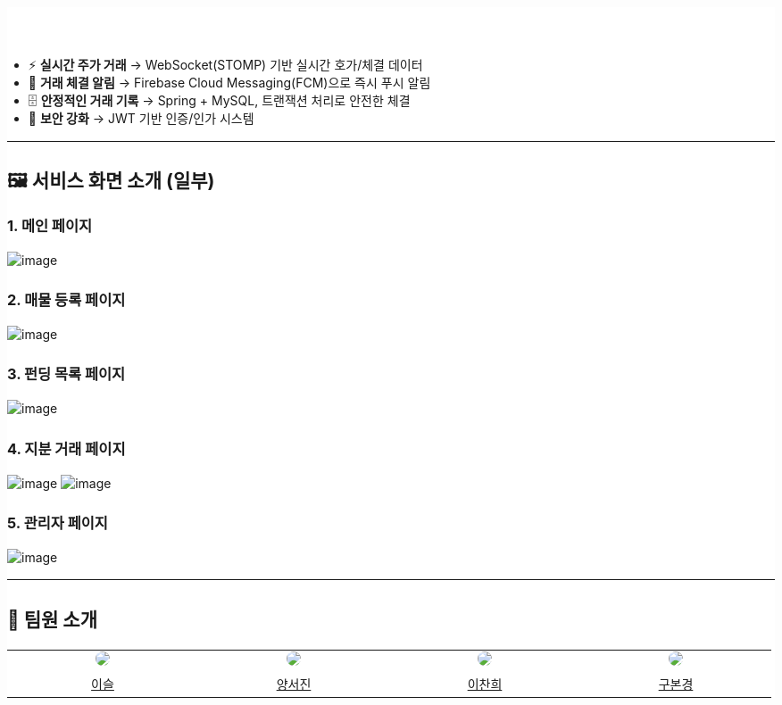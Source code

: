 

<br /><br />

- ⚡ **실시간 주가 거래** → WebSocket(STOMP) 기반 실시간 호가/체결 데이터  
- 🔔 **거래 체결 알림** → Firebase Cloud Messaging(FCM)으로 즉시 푸시 알림  
- 🗄 **안정적인 거래 기록** → Spring + MySQL, 트랜잭션 처리로 안전한 체결    
- 🔐 **보안 강화** → JWT 기반 인증/인가 시스템  

---

## 🖼 서비스 화면 소개 (일부)
### 1. 메인 페이지
<img width="1145" height="637" alt="image" src="https://github.com/user-attachments/assets/a20327c4-3257-49cb-b8c3-fb3e036f25fb" />

### 2. 매물 등록 페이지
<img width="1143" height="640" alt="image" src="https://github.com/user-attachments/assets/0521575c-c315-448b-92fb-a5fe73ea26b7" />

### 3. 펀딩 목록 페이지
<img width="1145" height="641" alt="image" src="https://github.com/user-attachments/assets/1329b03f-6c12-455f-8d75-1de9a72d7ebc" />

### 4. 지분 거래 페이지
<img width="1146" height="640" alt="image" src="https://github.com/user-attachments/assets/4bcc19b4-1976-47a3-a8d1-1ae62a45fc19" />

<img width="1146" height="690" alt="image" src="https://github.com/user-attachments/assets/b9df588b-df09-4894-a0ad-b31a740ca5de" />

### 5. 관리자 페이지
<img width="1143" height="642" alt="image" src="https://github.com/user-attachments/assets/397a30d0-51dd-407c-829d-47ffb8ed0124" />

---

## 🚀 팀원 소개

<table>
  
  <tr>
    <td align="center" width="200"><img src="images/leesul.jpg" width="180" style="border-radius:50%;"></td>
    <td align="center" width="200"><img src="images/yangseojin.jpg" width="180" style="border-radius:50%;"></td>
    <td align="center" width="200"><img src="https://github.com/user-attachments/assets/2941f37c-413f-437e-a9f3-3025db772f15" width="180" style="border-radius:50%;"></td>
    <td align="center" width="200"><img src="images/goo.jpg" width="180" style="border-radius:50%;"></td>
  </tr>
  

  <tr>
    <td align="center"><a href="https://github.com/seul15">이슬</a></td>
    <td align="center"><a href="https://github.com/westjin">양서진</a></td>
    <td align="center"><a href="https://github.com/llleeco">이찬희</a></td>
    <td align="center"><a href="https://github.com/GuBon">구본경</a></td>
  </tr>
  